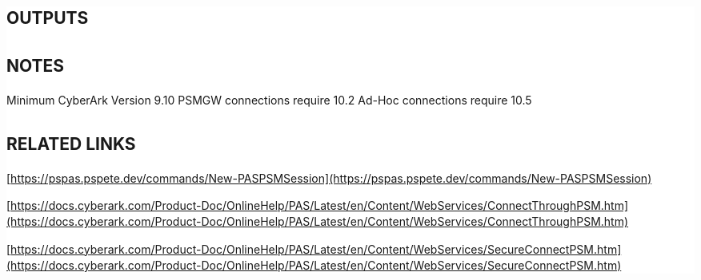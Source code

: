 ## OUTPUTS

## NOTES
Minimum CyberArk Version 9.10
PSMGW connections require 10.2
Ad-Hoc connections require 10.5

## RELATED LINKS

[https://pspas.pspete.dev/commands/New-PASPSMSession](https://pspas.pspete.dev/commands/New-PASPSMSession)

[https://docs.cyberark.com/Product-Doc/OnlineHelp/PAS/Latest/en/Content/WebServices/ConnectThroughPSM.htm](https://docs.cyberark.com/Product-Doc/OnlineHelp/PAS/Latest/en/Content/WebServices/ConnectThroughPSM.htm)

[https://docs.cyberark.com/Product-Doc/OnlineHelp/PAS/Latest/en/Content/WebServices/SecureConnectPSM.htm](https://docs.cyberark.com/Product-Doc/OnlineHelp/PAS/Latest/en/Content/WebServices/SecureConnectPSM.htm)
